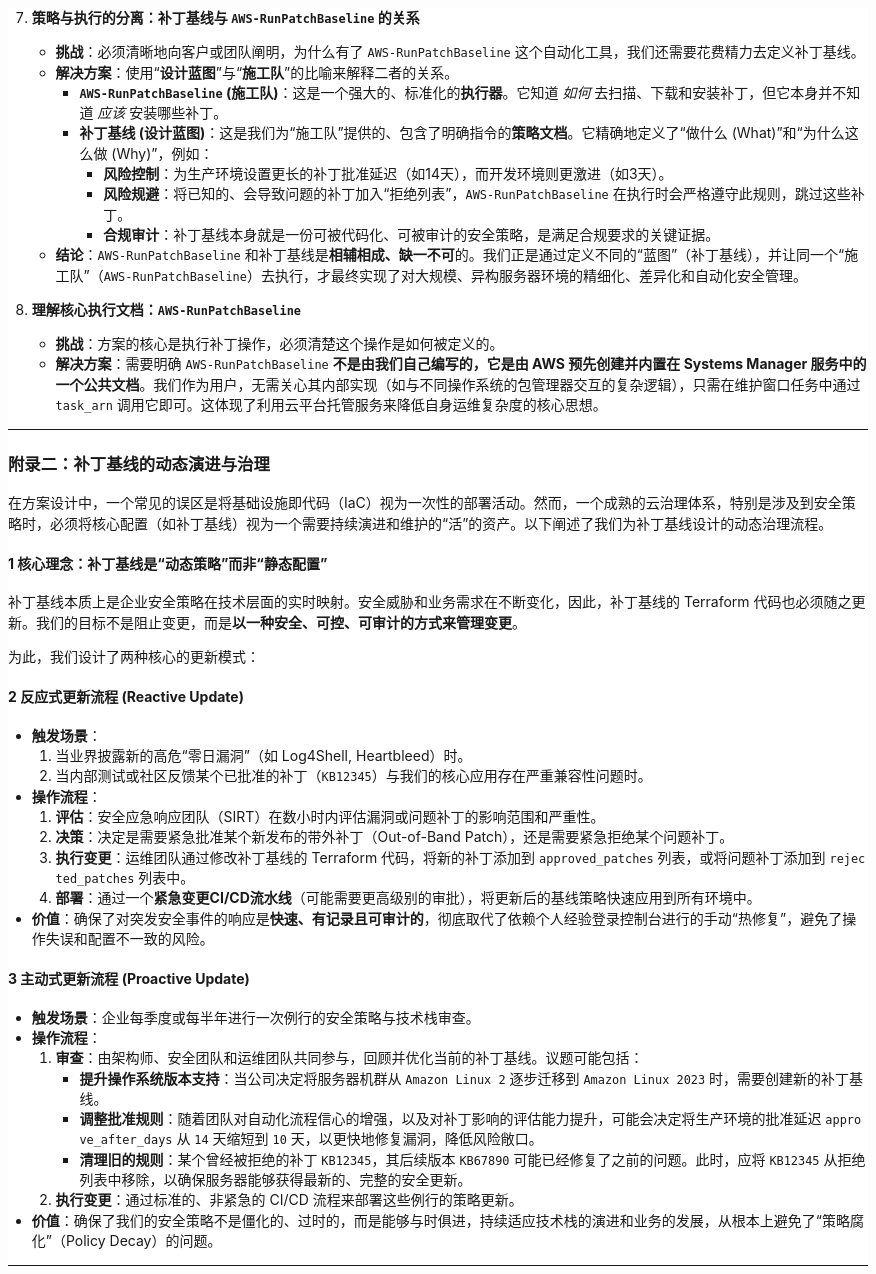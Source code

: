 7.  **策略与执行的分离：补丁基线与 `AWS-RunPatchBaseline` 的关系**
    *   **挑战**：必须清晰地向客户或团队阐明，为什么有了 `AWS-RunPatchBaseline` 这个自动化工具，我们还需要花费精力去定义补丁基线。
    *   **解决方案**：使用“**设计蓝图**”与“**施工队**”的比喻来解释二者的关系。
        *   **`AWS-RunPatchBaseline` (施工队)**：这是一个强大的、标准化的**执行器**。它知道 *如何* 去扫描、下载和安装补丁，但它本身并不知道 *应该* 安装哪些补丁。
        *   **补丁基线 (设计蓝图)**：这是我们为“施工队”提供的、包含了明确指令的**策略文档**。它精确地定义了“做什么 (What)”和“为什么这么做 (Why)”，例如：
            *   **风险控制**：为生产环境设置更长的补丁批准延迟（如14天），而开发环境则更激进（如3天）。
            *   **风险规避**：将已知的、会导致问题的补丁加入“拒绝列表”，`AWS-RunPatchBaseline` 在执行时会严格遵守此规则，跳过这些补丁。
            *   **合规审计**：补丁基线本身就是一份可被代码化、可被审计的安全策略，是满足合规要求的关键证据。
    *   **结论**：`AWS-RunPatchBaseline` 和补丁基线是**相辅相成、缺一不可**的。我们正是通过定义不同的“蓝图”（补丁基线），并让同一个“施工队”（`AWS-RunPatchBaseline`）去执行，才最终实现了对大规模、异构服务器环境的精细化、差异化和自动化安全管理。

6.  **理解核心执行文档：`AWS-RunPatchBaseline`**
    *   **挑战**：方案的核心是执行补丁操作，必须清楚这个操作是如何被定义的。
    *   **解决方案**：需要明确 `AWS-RunPatchBaseline` **不是由我们自己编写的，它是由 AWS 预先创建并内置在 Systems Manager 服务中的一个公共文档**。我们作为用户，无需关心其内部实现（如与不同操作系统的包管理器交互的复杂逻辑），只需在维护窗口任务中通过 `task_arn` 调用它即可。这体现了利用云平台托管服务来降低自身运维复杂度的核心思想。

---

### **附录二：补丁基线的动态演进与治理**

在方案设计中，一个常见的误区是将基础设施即代码（IaC）视为一次性的部署活动。然而，一个成熟的云治理体系，特别是涉及到安全策略时，必须将核心配置（如补丁基线）视为一个需要持续演进和维护的“活”的资产。以下阐述了我们为补丁基线设计的动态治理流程。

#### **1 核心理念：补丁基线是“动态策略”而非“静态配置”**

补丁基线本质上是企业安全策略在技术层面的实时映射。安全威胁和业务需求在不断变化，因此，补丁基线的 Terraform 代码也必须随之更新。我们的目标不是阻止变更，而是**以一种安全、可控、可审计的方式来管理变更**。

为此，我们设计了两种核心的更新模式：

#### **2 反应式更新流程 (Reactive Update)**

*   **触发场景**：
    1.  当业界披露新的高危“零日漏洞”（如 Log4Shell, Heartbleed）时。
    2.  当内部测试或社区反馈某个已批准的补丁（`KB12345`）与我们的核心应用存在严重兼容性问题时。
*   **操作流程**：
    1.  **评估**：安全应急响应团队（SIRT）在数小时内评估漏洞或问题补丁的影响范围和严重性。
    2.  **决策**：决定是需要紧急批准某个新发布的带外补丁（Out-of-Band Patch），还是需要紧急拒绝某个问题补丁。
    3.  **执行变更**：运维团队通过修改补丁基线的 Terraform 代码，将新的补丁添加到 `approved_patches` 列表，或将问题补丁添加到 `rejected_patches` 列表中。
    4.  **部署**：通过一个**紧急变更CI/CD流水线**（可能需要更高级别的审批），将更新后的基线策略快速应用到所有环境中。
*   **价值**：确保了对突发安全事件的响应是**快速、有记录且可审计的**，彻底取代了依赖个人经验登录控制台进行的手动“热修复”，避免了操作失误和配置不一致的风险。

#### **3 主动式更新流程 (Proactive Update)**

*   **触发场景**：企业每季度或每半年进行一次例行的安全策略与技术栈审查。
*   **操作流程**：
    1.  **审查**：由架构师、安全团队和运维团队共同参与，回顾并优化当前的补丁基线。议题可能包括：
        *   **提升操作系统版本支持**：当公司决定将服务器机群从 `Amazon Linux 2` 逐步迁移到 `Amazon Linux 2023` 时，需要创建新的补丁基线。
        *   **调整批准规则**：随着团队对自动化流程信心的增强，以及对补丁影响的评估能力提升，可能会决定将生产环境的批准延迟 `approve_after_days` 从 `14` 天缩短到 `10` 天，以更快地修复漏洞，降低风险敞口。
        *   **清理旧的规则**：某个曾经被拒绝的补丁 `KB12345`，其后续版本 `KB67890` 可能已经修复了之前的问题。此时，应将 `KB12345` 从拒绝列表中移除，以确保服务器能够获得最新的、完整的安全更新。
    2.  **执行变更**：通过标准的、非紧急的 CI/CD 流程来部署这些例行的策略更新。
*   **价值**：确保了我们的安全策略不是僵化的、过时的，而是能够与时俱进，持续适应技术栈的演进和业务的发展，从根本上避免了“策略腐化”（Policy Decay）的问题。

---